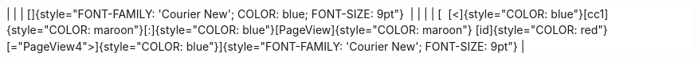|                                                                                                                                                                                                                                                                                                                                                                                                                                                                                                                                                                                                                                                                                                                                                                                                                                                                                                                                                                                                                                                                                                                                                                                                                                                                                |
| []{style="FONT-FAMILY: 'Courier New'; COLOR: blue; FONT-SIZE: 9pt"}                                                                                                                                                                                                                                                                                                                                                                                                                                                                                                                                                                                                                                                                                                                                                                                                                                                                                                                                                                                                                                                                                                                                                                                                            |
|                                                                                                                                                                                                                                                                                                                                                                                                                                                                                                                                                                                                                                                                                                                                                                                                                                                                                                                                                                                                                                                                                                                                                                                                                                                                                |
| [  [\<]{style="COLOR: blue"}[cc1]{style="COLOR: maroon"}[:]{style="COLOR: blue"}[PageView]{style="COLOR: maroon"} [id]{style="COLOR: red"}[=\"PageView4\"\>]{style="COLOR: blue"}]{style="FONT-FAMILY: 'Courier New'; FONT-SIZE: 9pt"}                                                                                                                                                                                                                                                                                                                                                                                                                                                                                                                                                                                                                                                                                                                                                                                                                                                                                                                                                                                                                                         |